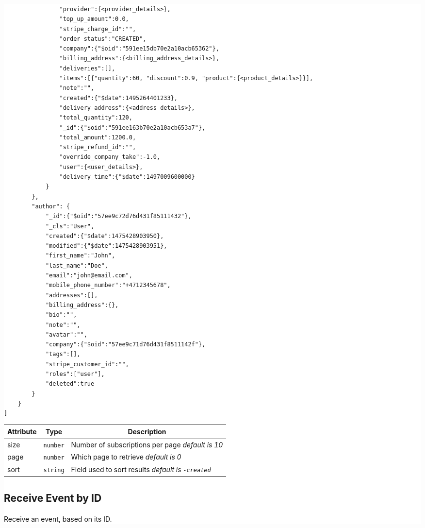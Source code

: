 ``` http
                "provider":{<provider_details>},
                "top_up_amount":0.0,
                "stripe_charge_id":"",
                "order_status":"CREATED",
                "company":{"$oid":"591ee15db70e2a10acb65362"},
                "billing_address":{<billing_address_details>},
                "deliveries":[],
                "items":[{"quantity":60, "discount":0.9, "product":{<product_details>}}],
                "note":"",
                "created":{"$date":1495264401233},
                "delivery_address":{<address_details>},
                "total_quantity":120,
                "_id":{"$oid":"591ee163b70e2a10acb653a7"},
                "total_amount":1200.0,
                "stripe_refund_id":"",
                "override_company_take":-1.0,
                "user":{<user_details>},
                "delivery_time":{"$date":1497009600000}
            }
        },
        "author": {
            "_id":{"$oid":"57ee9c72d76d431f85111432"},
            "_cls":"User",
            "created":{"$date":1475428903950},
            "modified":{"$date":1475428903951},
            "first_name":"John",
            "last_name":"Doe",
            "email":"john@email.com",
            "mobile_phone_number":"+4712345678",
            "addresses":[],
            "billing_address":{},
            "bio":"",
            "note":"",
            "avatar":"",
            "company":{"$oid":"57ee9c71d76d431f8511142f"},
            "tags":[],
            "stripe_customer_id":"",
            "roles":["user"],
            "deleted":true
        }
    }
]
```

Attribute | Type | Description
--------- | ---- | -------
size | `number` | Number of subscriptions per page _default is 10_
page | `number` | Which page to retrieve _default is 0_
sort | `string` | Field used to sort results _default is `-created`_


## Receive Event by ID
Receive an event, based on its ID.
